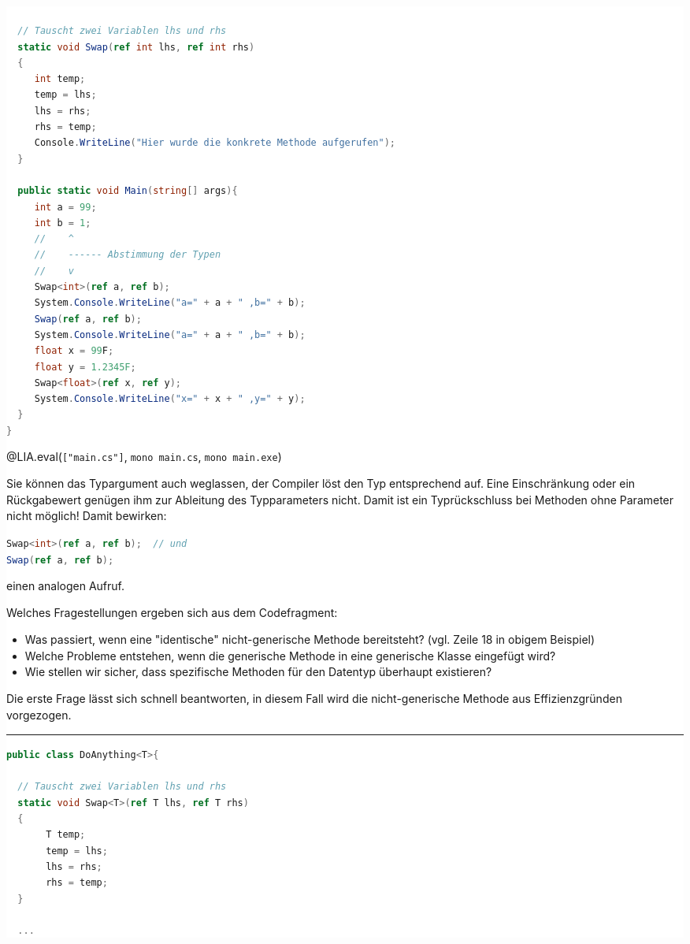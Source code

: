 ```csharp      GenericMethod

  // Tauscht zwei Variablen lhs und rhs
  static void Swap(ref int lhs, ref int rhs)
  {
     int temp;
     temp = lhs;
     lhs = rhs;
     rhs = temp;
     Console.WriteLine("Hier wurde die konkrete Methode aufgerufen");
  }

  public static void Main(string[] args){
     int a = 99;
     int b = 1;
     //    ^
     //    ------ Abstimmung der Typen
     //    v
     Swap<int>(ref a, ref b);
     System.Console.WriteLine("a=" + a + " ,b=" + b);
     Swap(ref a, ref b);
     System.Console.WriteLine("a=" + a + " ,b=" + b);
     float x = 99F;
     float y = 1.2345F;
     Swap<float>(ref x, ref y);
     System.Console.WriteLine("x=" + x + " ,y=" + y);
  }
}
```
@LIA.eval(`["main.cs"]`, `mono main.cs`, `mono main.exe`)

Sie können das Typargument auch weglassen, der Compiler löst den Typ entsprechend auf. Eine Einschränkung oder ein Rückgabewert genügen ihm zur Ableitung des Typparameters nicht. Damit ist ein Typrückschluss bei Methoden ohne Parameter nicht möglich! Damit bewirken:

```csharp
Swap<int>(ref a, ref b);  // und
Swap(ref a, ref b);
```

einen analogen Aufruf.

Welches Fragestellungen ergeben sich aus dem Codefragment:

+ Was passiert, wenn eine "identische" nicht-generische Methode bereitsteht? (vgl. Zeile 18 in obigem Beispiel)
+ Welche Probleme entstehen, wenn die generische Methode in eine generische Klasse eingefügt wird?
+ Wie stellen wir sicher, dass spezifische Methoden für den Datentyp überhaupt existieren?

Die erste Frage lässt sich schnell beantworten, in diesem Fall wird die nicht-generische Methode aus Effizienzgründen vorgezogen.

********************************************************************************


```csharp
public class DoAnything<T>{

  // Tauscht zwei Variablen lhs und rhs
  static void Swap<T>(ref T lhs, ref T rhs)
  {
       T temp;
       temp = lhs;
       lhs = rhs;
       rhs = temp;
  }

  ...
```